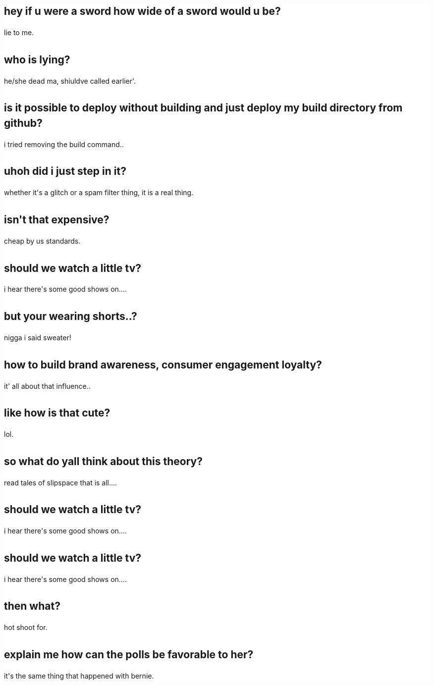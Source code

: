 ## hey if u were a sword how wide of a sword would u be?
lie to me.

## who is lying?
he/she dead ma, shiuldve called earlier'.

## is it possible to deploy without building and just deploy my build directory from github?
i tried removing the build command..

## uhoh did i just step in it?
whether it's a glitch or a spam filter thing, it is a real thing.

## isn't that expensive?
cheap by us standards.

## should we watch a little tv?
i hear there's some good shows on....

## but your wearing shorts..?
nigga i said sweater!

## how to build brand awareness, consumer engagement  loyalty?
it' all about that influence..

## like how is that cute?
lol.

## so what do yall think about this theory?
read tales of slipspace that is all....

## should we watch a little tv?
i hear there's some good shows on....

## should we watch a little tv?
i hear there's some good shows on....

## then what?
hot shoot for.

## explain me how can the polls be favorable to her?
it's the same thing that happened with bernie.
